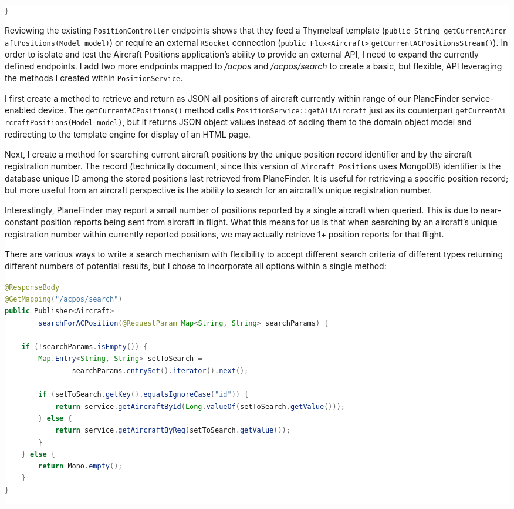 ```java
}

```

Reviewing the existing `PositionController` endpoints shows that they feed a Thymeleaf template (`public String getCurrentAircraftPositions(Model model)`) or require an external `RSocket` connection (`public Flux<Aircraft>` `getCurrentACPositionsStream()`). In order to isolate and test the Aircraft Positions application’s ability to provide an external API, I need to expand the currently defined endpoints. I add two more endpoints mapped to _/acpos_ and _/acpos/search_ to create a basic, but flexible, API leveraging the methods I created within `PositionService`.

I first create a method to retrieve and return as JSON all positions of aircraft currently within range of our PlaneFinder service-enabled device. The `getCurrentACPositions()` method calls `PositionService::getAllAircraft` just as its counterpart `getCurrentAircraftPositions(Model model)`, but it returns JSON object values instead of adding them to the domain object model and redirecting to the template engine for display of an HTML page.

Next, I create a method for searching current aircraft positions by the unique position record identifier and by the aircraft registration number. The record (technically document, since this version of `Aircraft Positions` uses MongoDB) identifier is the database unique ID among the stored positions last retrieved from PlaneFinder. It is useful for retrieving a specific position record; but more useful from an aircraft perspective is the ability to search for an aircraft’s unique registration number.

Interestingly, PlaneFinder may report a small number of positions reported by a single aircraft when queried. This is due to near-constant position reports being sent from aircraft in flight. What this means for us is that when searching by an aircraft’s unique registration number within currently reported positions, we may actually retrieve 1+ position reports for that flight.

There are various ways to write a search mechanism with flexibility to accept different search criteria of different types returning different numbers of potential results, but I chose to incorporate all options within a single method:

```java
@ResponseBody
@GetMapping("/acpos/search")
public Publisher<Aircraft>
        searchForACPosition(@RequestParam Map<String, String> searchParams) {

    if (!searchParams.isEmpty()) {
        Map.Entry<String, String> setToSearch =
                searchParams.entrySet().iterator().next();

        if (setToSearch.getKey().equalsIgnoreCase("id")) {
            return service.getAircraftById(Long.valueOf(setToSearch.getValue()));
        } else {
            return service.getAircraftByReg(setToSearch.getValue());
        }
    } else {
        return Mono.empty();
    }
}
```

---